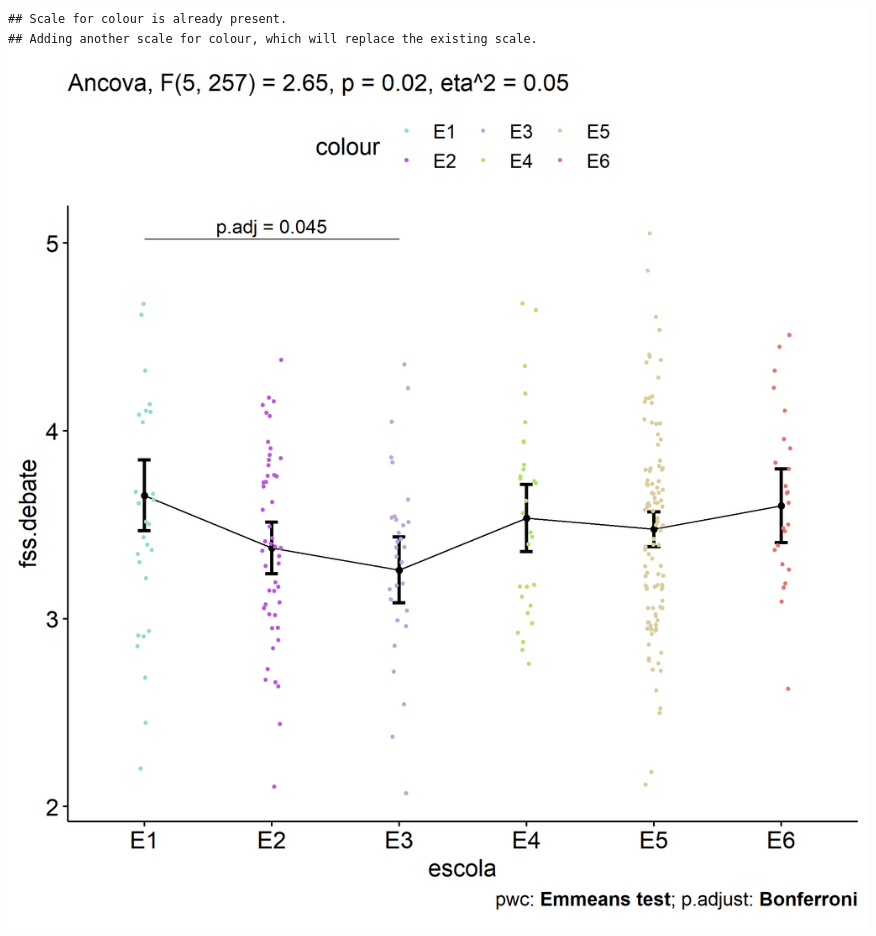 ```         
## Scale for colour is already present.
## Adding another scale for colour, which will replace the existing scale.
```

![](flow-debate_files/figure-gfm/unnamed-chunk-108-1.png)
